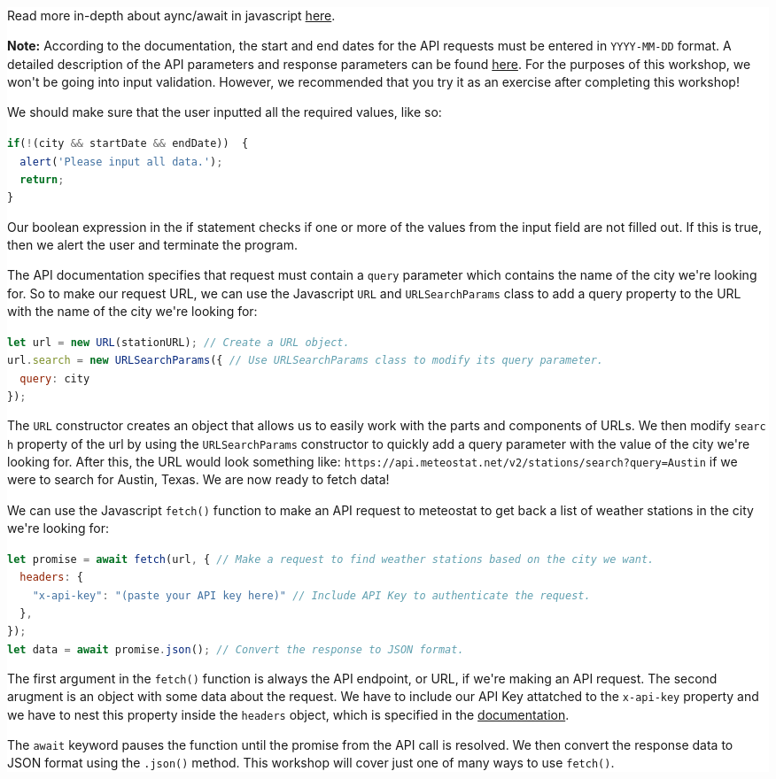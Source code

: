 Read more in-depth about aync/await in javascript [here](https://javascript.info/async-await).    

**Note:** According to the documentation, the start and end dates for the API requests must be entered in `YYYY-MM-DD` format. A detailed description of the API parameters and response parameters can be found [here](https://dev.meteostat.net/api/stations/daily.html#parameters). For the purposes of this workshop, we won't be going into input validation. However, we recommended that you try it as an exercise after completing this workshop!    

We should make sure that the user inputted all the required values, like so:   
```javascript
if(!(city && startDate && endDate))  {
  alert('Please input all data.');
  return;
}
```
Our boolean expression in the if statement checks if one or more of the values from the input field are not filled out. If this is true, then we alert the user and terminate the program.   

The API documentation specifies that request must contain a `query` parameter which contains the name of the city we're looking for. So to make our request URL, we can use the Javascript `URL` and `URLSearchParams` class to add a query property to the URL with the name of the city we're looking for: 

```javascript
let url = new URL(stationURL); // Create a URL object. 
url.search = new URLSearchParams({ // Use URLSearchParams class to modify its query parameter. 
  query: city
});
```
The `URL` constructor creates an object that allows us to easily work with the parts and components of URLs. We then modify `search` property of the url by using the `URLSearchParams` constructor to quickly add a query parameter with the value of the city we're looking for. After this, the URL would look something like: `https://api.meteostat.net/v2/stations/search?query=Austin` if we were to search for Austin, Texas. We are now ready to fetch data!   

We can use the Javascript `fetch()` function to make an API request to meteostat to get back a list of weather stations in the city we're looking for:  

```javascript 
let promise = await fetch(url, { // Make a request to find weather stations based on the city we want. 
  headers: {
    "x-api-key": "(paste your API key here)" // Include API Key to authenticate the request. 
  },
});
let data = await promise.json(); // Convert the response to JSON format. 
```
The first argument in the `fetch()` function is always the API endpoint, or URL, if we're making an API request. The second arugment is an object with some data about the request. We have to include our API Key attatched to the `x-api-key` property and we have to nest this property inside the `headers` object, which is specified in the [documentation](https://dev.meteostat.net/api/#authentication).    

The `await` keyword pauses the function until the promise from the API call is resolved. We then convert the response data to JSON format using the `.json()` method. This workshop will cover just one of many ways to use `fetch()`.    
